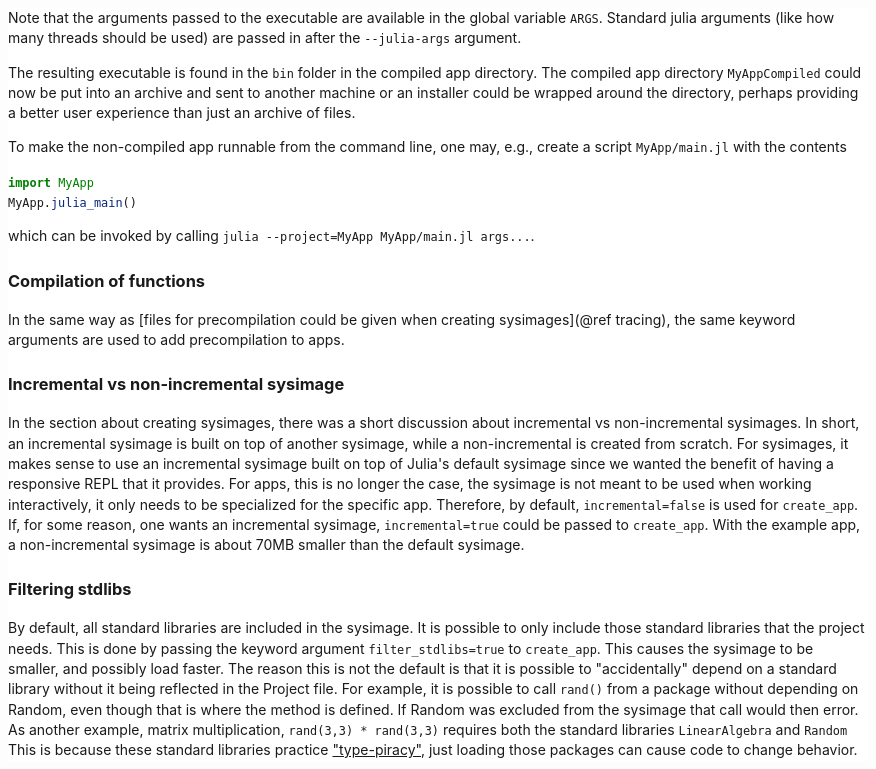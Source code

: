 Note that the arguments passed to the executable are available in the global variable `ARGS`.
Standard julia arguments (like how many threads should be used) are passed in after the
`--julia-args` argument.

The resulting executable is found in the `bin` folder in the compiled app
directory.  The compiled app directory `MyAppCompiled` could now be put into an
archive and sent to another machine or an installer could be wrapped around the
directory, perhaps providing a better user experience than just an archive of
files.

To make the non-compiled app runnable from the command line, one may, e.g., create a script
`MyApp/main.jl` with the contents
```julia
import MyApp
MyApp.julia_main()
```
which can be invoked by calling `julia --project=MyApp MyApp/main.jl args...`.

### Compilation of functions

In the same way as [files for precompilation could be given when creating
sysimages](@ref tracing), the same keyword arguments are used to add precompilation to apps.

### Incremental vs non-incremental sysimage

In the section about creating sysimages, there was a short discussion about
incremental vs non-incremental sysimages. In short, an incremental sysimage is
built on top of another sysimage, while a non-incremental is created from
scratch. For sysimages, it makes sense to use an incremental sysimage built on
top of Julia's default sysimage since we wanted the benefit of having a responsive
REPL that it provides.  For apps, this is no longer the case, the sysimage is
not meant to be used when working interactively, it only needs to be
specialized for the specific app.  Therefore, by default, `incremental=false` is
used for `create_app`. If, for some reason, one wants an incremental sysimage,
`incremental=true` could be passed to `create_app`. With the example app, a
non-incremental sysimage is about 70MB smaller than the default sysimage.

### Filtering stdlibs

By default, all standard libraries are included in the sysimage. It is
possible to only include those standard libraries that the project needs.  This
is done by passing the keyword argument `filter_stdlibs=true` to `create_app`.
This causes the sysimage to be smaller, and possibly load faster. The reason
this is not the default is that it is possible to "accidentally" depend on a
standard library without it being reflected in the Project file. For example,
it is possible to call `rand()` from a package without depending on Random,
even though that is where the method is defined. If Random was excluded from
the sysimage that call would then error. As another example, matrix
multiplication, `rand(3,3) * rand(3,3)` requires both the standard libraries
`LinearAlgebra` and `Random` This is because these standard libraries practice
["type-piracy"](https://docs.julialang.org/en/v1/manual/style-guide/#Avoid-type-piracy), 
just loading those packages can cause code to change behavior.
